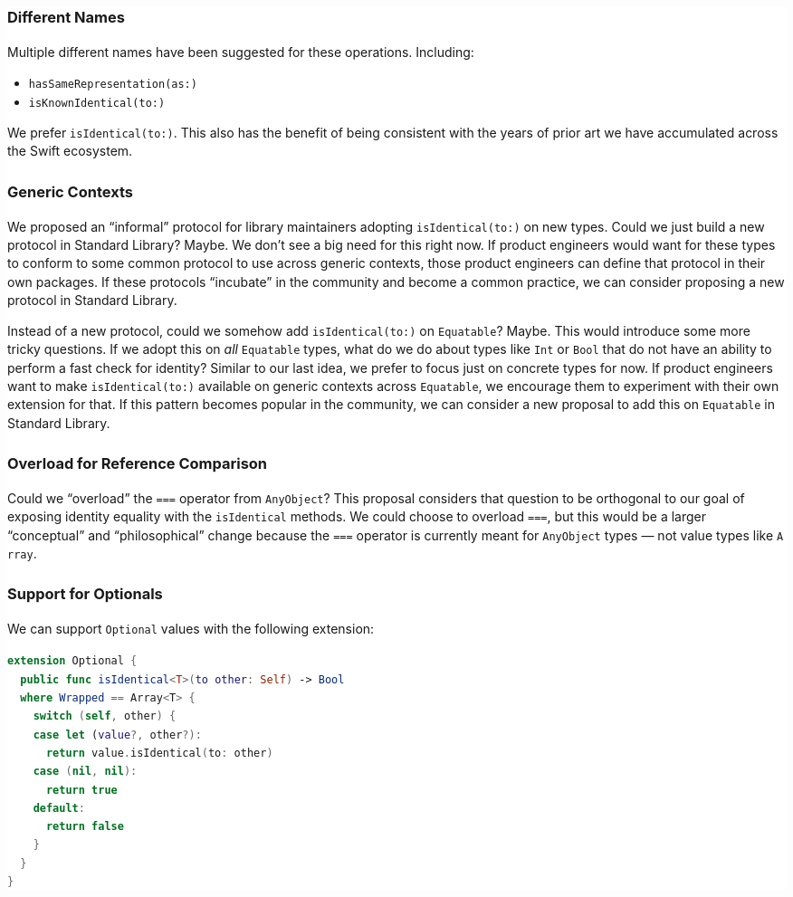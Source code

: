 ### Different Names

Multiple different names have been suggested for these operations. Including:

* `hasSameRepresentation(as:)`
* `isKnownIdentical(to:)`

We prefer `isIdentical(to:)`. This also has the benefit of being consistent with the years of prior art we have accumulated across the Swift ecosystem.

### Generic Contexts

We proposed an “informal” protocol for library maintainers adopting `isIdentical(to:)` on new types. Could we just build a new protocol in Standard Library? Maybe. We don’t see a big need for this right now. If product engineers would want for these types to conform to some common protocol to use across generic contexts, those product engineers can define that protocol in their own packages. If these protocols “incubate” in the community and become a common practice, we can consider proposing a new protocol in Standard Library.

Instead of a new protocol, could we somehow add `isIdentical(to:)` on `Equatable`? Maybe. This would introduce some more tricky questions. If we adopt this on *all* `Equatable` types, what do we do about types like `Int` or `Bool` that do not have an ability to perform a fast check for identity? Similar to our last idea, we prefer to focus just on concrete types for now. If product engineers want to make `isIdentical(to:)` available on generic contexts across `Equatable`, we encourage them to experiment with their own extension for that. If this pattern becomes popular in the community, we can consider a new proposal to add this on `Equatable` in Standard Library.

### Overload for Reference Comparison

Could we “overload” the `===` operator from `AnyObject`? This proposal considers that question to be orthogonal to our goal of exposing identity equality with the `isIdentical` methods. We could choose to overload `===`, but this would be a larger “conceptual” and “philosophical” change because the `===` operator is currently meant for `AnyObject` types — not value types like `Array`.

### Support for Optionals

We can support `Optional` values with the following extension:

```swift
extension Optional {
  public func isIdentical<T>(to other: Self) -> Bool
  where Wrapped == Array<T> {
    switch (self, other) {
    case let (value?, other?):
      return value.isIdentical(to: other)
    case (nil, nil):
      return true
    default:
      return false
    }
  }
}
```
